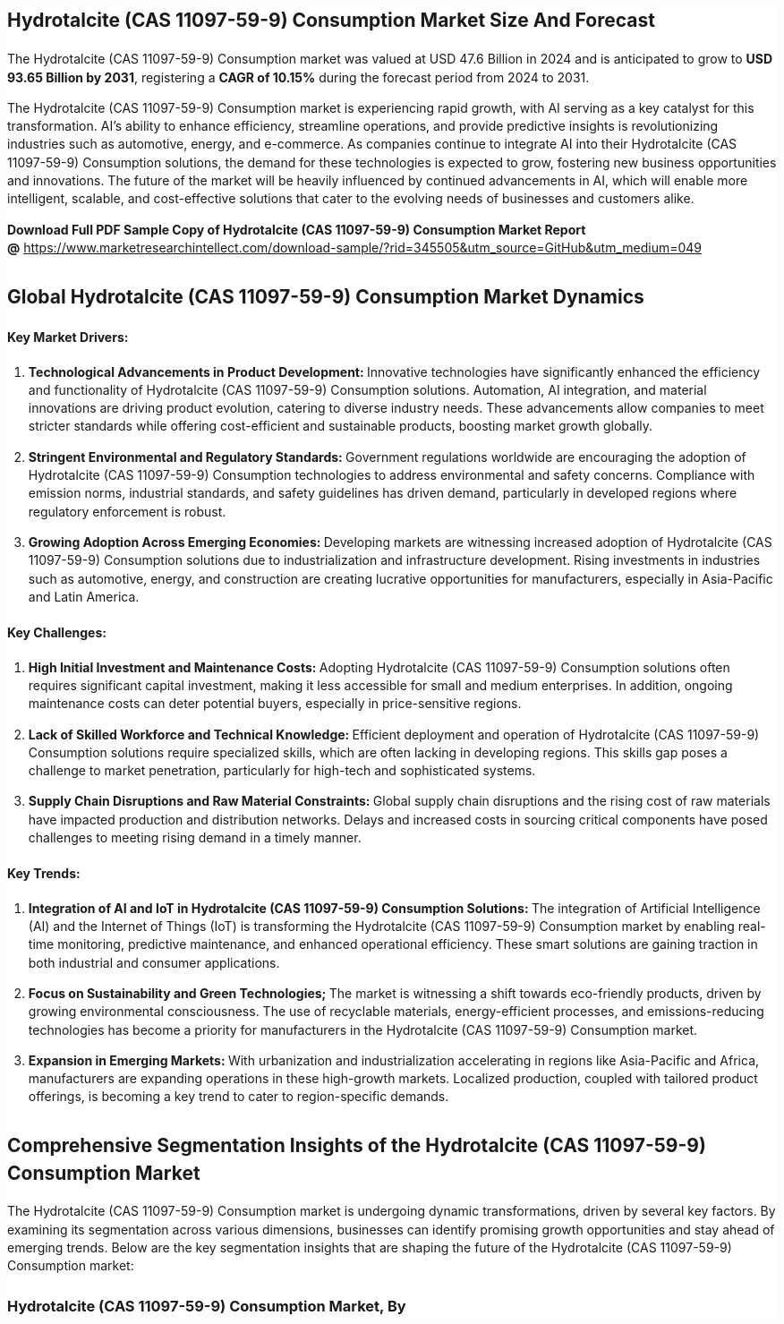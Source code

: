 <h2>Hydrotalcite (CAS 11097-59-9) Consumption Market Size And Forecast</h2><p>The Hydrotalcite (CAS 11097-59-9) Consumption market was valued at USD 47.6 Billion in 2024 and is anticipated to grow to <strong>USD 93.65 Billion by 2031</strong>, registering a <strong>CAGR of 10.15%</strong> during the forecast period from 2024 to 2031.</p><p>The Hydrotalcite (CAS 11097-59-9) Consumption market is experiencing rapid growth, with AI serving as a key catalyst for this transformation. AI’s ability to enhance efficiency, streamline operations, and provide predictive insights is revolutionizing industries such as automotive, energy, and e-commerce. As companies continue to integrate AI into their Hydrotalcite (CAS 11097-59-9) Consumption solutions, the demand for these technologies is expected to grow, fostering new business opportunities and innovations. The future of the market will be heavily influenced by continued advancements in AI, which will enable more intelligent, scalable, and cost-effective solutions that cater to the evolving needs of businesses and customers alike.</p><p><strong>Download Full PDF Sample Copy of Hydrotalcite (CAS 11097-59-9) Consumption Market Report @</strong>&nbsp;<a href="https://www.marketresearchintellect.com/download-sample/?rid=345505&amp;utm_source=GitHub&amp;utm_medium=049">https://www.marketresearchintellect.com/download-sample/?rid=345505&amp;utm_source=GitHub&amp;utm_medium=049</a></p><h2>Global Hydrotalcite (CAS 11097-59-9) Consumption Market Dynamics</h2><h4><strong>Key Market Drivers:</strong></h4><ol><li><p><strong>Technological Advancements in Product Development:&nbsp;</strong>Innovative technologies have significantly enhanced the efficiency and functionality of Hydrotalcite (CAS 11097-59-9) Consumption solutions. Automation, AI integration, and material innovations are driving product evolution, catering to diverse industry needs. These advancements allow companies to meet stricter standards while offering cost-efficient and sustainable products, boosting market growth globally.</p></li><li><p><strong>Stringent Environmental and Regulatory Standards:&nbsp;</strong>Government regulations worldwide are encouraging the adoption of Hydrotalcite (CAS 11097-59-9) Consumption technologies to address environmental and safety concerns. Compliance with emission norms, industrial standards, and safety guidelines has driven demand, particularly in developed regions where regulatory enforcement is robust.</p></li><li><p><strong>Growing Adoption Across Emerging Economies:&nbsp;</strong>Developing markets are witnessing increased adoption of Hydrotalcite (CAS 11097-59-9) Consumption solutions due to industrialization and infrastructure development. Rising investments in industries such as automotive, energy, and construction are creating lucrative opportunities for manufacturers, especially in Asia-Pacific and Latin America.</p></li></ol><h4><strong>Key Challenges:</strong></h4><ol><li><p><strong>High Initial Investment and Maintenance Costs:&nbsp;</strong>Adopting Hydrotalcite (CAS 11097-59-9) Consumption solutions often requires significant capital investment, making it less accessible for small and medium enterprises. In addition, ongoing maintenance costs can deter potential buyers, especially in price-sensitive regions.</p></li><li><p><strong>Lack of Skilled Workforce and Technical Knowledge:&nbsp;</strong>Efficient deployment and operation of Hydrotalcite (CAS 11097-59-9) Consumption solutions require specialized skills, which are often lacking in developing regions. This skills gap poses a challenge to market penetration, particularly for high-tech and sophisticated systems.</p></li><li><p><strong>Supply Chain Disruptions and Raw Material Constraints:&nbsp;</strong>Global supply chain disruptions and the rising cost of raw materials have impacted production and distribution networks. Delays and increased costs in sourcing critical components have posed challenges to meeting rising demand in a timely manner.</p></li></ol><h4><strong>Key Trends:</strong></h4><ol><li><p><strong>Integration of AI and IoT in Hydrotalcite (CAS 11097-59-9) Consumption Solutions:&nbsp;</strong>The integration of Artificial Intelligence (AI) and the Internet of Things (IoT) is transforming the Hydrotalcite (CAS 11097-59-9) Consumption market by enabling real-time monitoring, predictive maintenance, and enhanced operational efficiency. These smart solutions are gaining traction in both industrial and consumer applications.</p></li><li><p><strong>Focus on Sustainability and Green Technologies;&nbsp;</strong>The market is witnessing a shift towards eco-friendly products, driven by growing environmental consciousness. The use of recyclable materials, energy-efficient processes, and emissions-reducing technologies has become a priority for manufacturers in the Hydrotalcite (CAS 11097-59-9) Consumption market.</p></li><li><p><strong>Expansion in Emerging Markets:&nbsp;</strong>With urbanization and industrialization accelerating in regions like Asia-Pacific and Africa, manufacturers are expanding operations in these high-growth markets. Localized production, coupled with tailored product offerings, is becoming a key trend to cater to region-specific demands.</p></li></ol><div class="article-main__content" data-test-id="publishing-text-block"><h2>Comprehensive Segmentation Insights of the Hydrotalcite (CAS 11097-59-9) Consumption Market</h2><p>The Hydrotalcite (CAS 11097-59-9) Consumption market is undergoing dynamic transformations, driven by several key factors. By examining its segmentation across various dimensions, businesses can identify promising growth opportunities and stay ahead of emerging trends. Below are the key segmentation insights that are shaping the future of the Hydrotalcite (CAS 11097-59-9) Consumption market:</p><h3><strong>Hydrotalcite (CAS 11097-59-9) Consumption Market, By